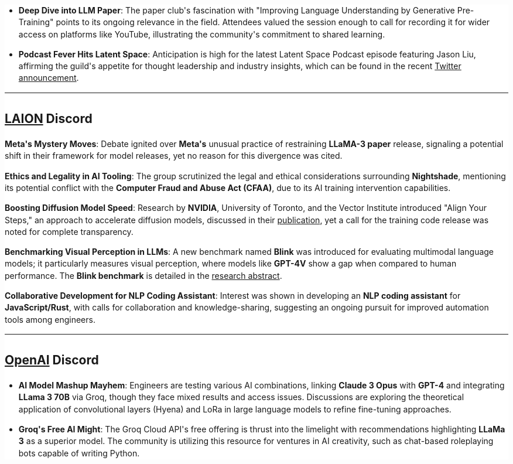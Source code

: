 - **Deep Dive into LLM Paper**: The paper club's fascination with "Improving Language Understanding by Generative Pre-Training" points to its ongoing relevance in the field. Attendees valued the session enough to call for recording it for wider access on platforms like YouTube, illustrating the community's commitment to shared learning.

- **Podcast Fever Hits Latent Space**: Anticipation is high for the latest Latent Space Podcast episode featuring Jason Liu, affirming the guild's appetite for thought leadership and industry insights, which can be found in the recent [Twitter announcement](https://twitter.com/latentspacepod/status/1781400226793673137).



---



## [LAION](https://discord.com/channels/823813159592001537) Discord

**Meta's Mystery Moves**: Debate ignited over **Meta's** unusual practice of restraining **LLaMA-3 paper** release, signaling a potential shift in their framework for model releases, yet no reason for this divergence was cited.

**Ethics and Legality in AI Tooling**: The group scrutinized the legal and ethical considerations surrounding **Nightshade**, mentioning its potential conflict with the **Computer Fraud and Abuse Act (CFAA)**, due to its AI training intervention capabilities.

**Boosting Diffusion Model Speed**: Research by **NVIDIA**, University of Toronto, and the Vector Institute introduced "Align Your Steps," an approach to accelerate diffusion models, discussed in their [publication](https://research.nvidia.com/labs/toronto-ai/AlignYourSteps/), yet a call for the training code release was noted for complete transparency.

**Benchmarking Visual Perception in LLMs**: A new benchmark named **Blink** was introduced for evaluating multimodal language models; it particularly measures visual perception, where models like **GPT-4V** show a gap when compared to human performance. The **Blink benchmark** is detailed in the [research abstract](https://arxiv.org/abs/2404.12390).

**Collaborative Development for NLP Coding Assistant**: Interest was shown in developing an **NLP coding assistant** for **JavaScript/Rust**, with calls for collaboration and knowledge-sharing, suggesting an ongoing pursuit for improved automation tools among engineers.



---



## [OpenAI](https://discord.com/channels/974519864045756446) Discord

- **AI Model Mashup Mayhem**: Engineers are testing various AI combinations, linking **Claude 3 Opus** with **GPT-4** and integrating **LLama 3 70B** via Groq, though they face mixed results and access issues. Discussions are exploring the theoretical application of convolutional layers (Hyena) and LoRa in large language models to refine fine-tuning approaches.
  
- **Groq's Free AI Might**: The Groq Cloud API's free offering is thrust into the limelight with recommendations highlighting **LLaMa 3** as a superior model. The community is utilizing this resource for ventures in AI creativity, such as chat-based roleplaying bots capable of writing Python.
